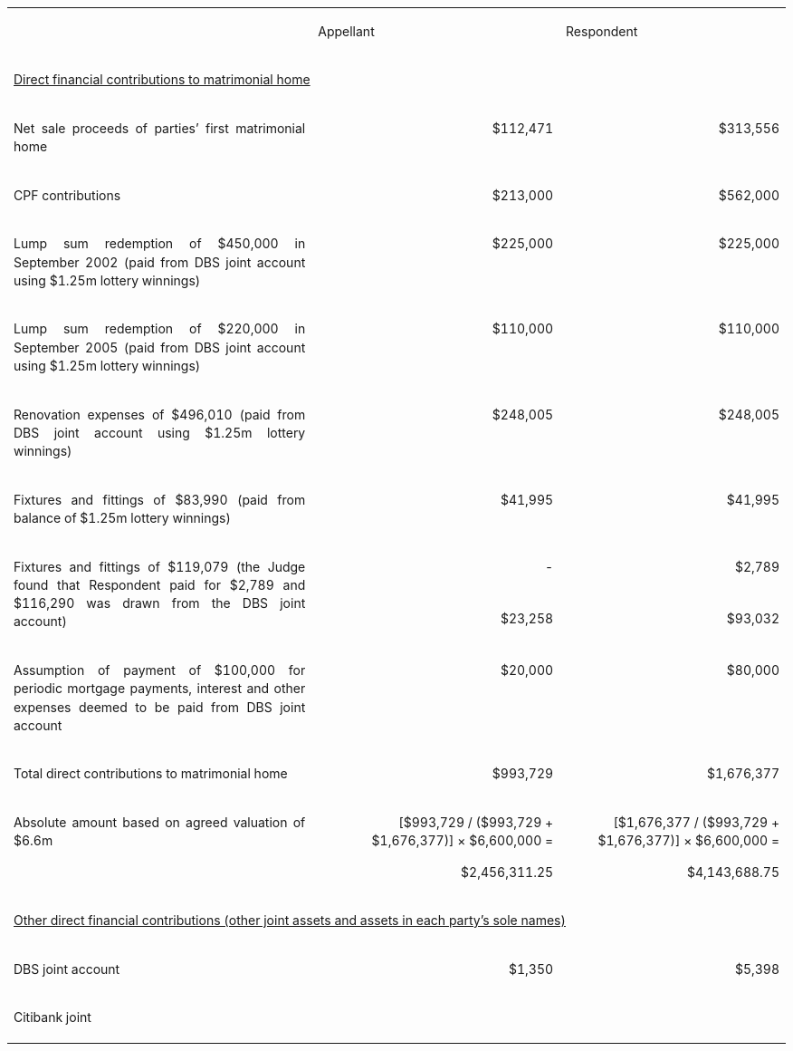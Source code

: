 <table align="left" cellpadding="0" cellspacing="0" class="Judg-2-tblr" frame="all" pgwide="1"><colgroup><col width="39.1%"> <col width="31.84%"> <col width="29.06%"> </colgroup><tbody><tr><td align="left" class="br" rowspan="1" valign="top"><p class="Table-Heading-Center">&nbsp;</p></td><td align="left" class="br" rowspan="1" valign="top"><p class="Table-Heading-Center">Appellant</p></td><td align="left" class="b" rowspan="1" valign="top"><p class="Table-Heading-Center">Respondent</p></td></tr><tr><td align="left" class="b" colspan="3" rowspan="1" valign="top"><p align="justify" class="Table-Para-1"><u>Direct financial contributions to matrimonial home</u></p></td></tr><tr><td align="left" class="br" rowspan="1" valign="top"><p align="justify" class="Table-Para-1">Net sale proceeds of parties’ first matrimonial home</p></td><td align="left" class="br" rowspan="1" valign="top"><p align="right" class="Table-Para-1">$112,471</p></td><td align="left" class="b" rowspan="1" valign="top"><p align="right" class="Table-Para-1">$313,556</p></td></tr><tr><td align="left" class="br" rowspan="1" valign="top"><p align="justify" class="Table-Para-1">CPF contributions</p></td><td align="left" class="br" rowspan="1" valign="top"><p align="right" class="Table-Para-1">$213,000</p></td><td align="left" class="b" rowspan="1" valign="top"><p align="right" class="Table-Para-1">$562,000</p></td></tr><tr><td align="left" class="br" rowspan="1" valign="top"><p align="justify" class="Table-Para-1">Lump sum redemption of $450,000 in September 2002 (paid from DBS joint account using $1.25m lottery winnings)</p></td><td align="left" class="br" rowspan="1" valign="top"><p align="right" class="Table-Para-1">$225,000</p></td><td align="left" class="b" rowspan="1" valign="top"><p align="right" class="Table-Para-1">$225,000</p></td></tr><tr><td align="left" class="br" rowspan="1" valign="top"><p align="justify" class="Table-Para-1">Lump sum redemption of $220,000 in September 2005 (paid from DBS joint account using $1.25m lottery winnings)</p></td><td align="left" class="br" rowspan="1" valign="top"><p align="right" class="Table-Para-1">$110,000</p></td><td align="left" class="b" rowspan="1" valign="top"><p align="right" class="Table-Para-1">$110,000</p></td></tr><tr><td align="left" class="br" rowspan="1" valign="top"><p align="justify" class="Table-Para-1">Renovation expenses of $496,010 (paid from DBS joint account using $1.25m lottery winnings)</p></td><td align="left" class="br" rowspan="1" valign="top"><p align="right" class="Table-Para-1">$248,005</p></td><td align="left" class="b" rowspan="1" valign="top"><p align="right" class="Table-Para-1">$248,005</p></td></tr><tr><td align="left" class="br" rowspan="1" valign="top"><p align="justify" class="Table-Para-1">Fixtures and fittings of $83,990 (paid from balance of $1.25m lottery winnings)</p></td><td align="left" class="br" rowspan="1" valign="top"><p align="right" class="Table-Para-1">$41,995</p></td><td align="left" class="b" rowspan="1" valign="top"><p align="right" class="Table-Para-1">$41,995</p></td></tr><tr><td align="left" class="br" rowspan="2" valign="top"><p align="justify" class="Table-Para-1">Fixtures and fittings of $119,079 (the Judge found that Respondent paid for $2,789 and $116,290 was drawn from the DBS joint account)</p></td><td align="left" class="br" rowspan="1" valign="top"><p align="right" class="Table-Para-1">-</p></td><td align="left" class="b" rowspan="1" valign="top"><p align="right" class="Table-Para-1">$2,789</p></td></tr><tr><td align="left" class="br" rowspan="1" valign="top"><p align="right" class="Table-Para-1">$23,258</p></td><td align="left" class="b" rowspan="1" valign="top"><p align="right" class="Table-Para-1">$93,032</p></td></tr><tr><td align="left" class="br" rowspan="1" valign="top"><p align="justify" class="Table-Para-1">Assumption of payment of $100,000 for periodic mortgage payments, interest and other expenses deemed to be paid from DBS joint account</p></td><td align="left" class="br" rowspan="1" valign="top"><p align="right" class="Table-Para-1">$20,000</p></td><td align="left" class="b" rowspan="1" valign="top"><p align="right" class="Table-Para-1">$80,000</p></td></tr><tr><td align="left" class="br" rowspan="1" valign="top"><p align="justify" class="Table-Para-1">Total direct contributions to matrimonial home</p></td><td align="left" class="br" rowspan="1" valign="top"><p align="right" class="Table-Para-1">$993,729</p></td><td align="left" class="b" rowspan="1" valign="top"><p align="right" class="Table-Para-1">$1,676,377</p></td></tr><tr><td align="left" class="br" rowspan="1" valign="top"><p align="justify" class="Table-Para-1">Absolute amount based on agreed valuation of $6.6m</p></td><td align="left" class="br" rowspan="1" valign="top"><p align="right" class="Table-Para-1">[$993,729 / ($993,729 + $1,676,377)] × $6,600,000 =</p><p align="right" class="Table-Para-1">$2,456,311.25</p></td><td align="left" class="b" rowspan="1" valign="top"><p align="right" class="Table-Para-1">[$1,676,377 / ($993,729 + $1,676,377)] × $6,600,000 =</p><p align="right" class="Table-Para-1">$4,143,688.75</p></td></tr><tr><td align="left" class="b" colspan="3" rowspan="1" valign="top"><p align="justify" class="Table-Para-1"><u>Other direct financial contributions (other joint assets and assets in each party’s sole names)</u></p></td></tr><tr><td align="left" class="br" rowspan="1" valign="top"><p align="justify" class="Table-Para-1">DBS joint account</p></td><td align="left" class="br" rowspan="1" valign="top"><p align="right" class="Table-Para-1">$1,350</p></td><td align="left" class="b" rowspan="1" valign="top"><p align="right" class="Table-Para-1">$5,398</p></td></tr><tr><td align="left" class="br" rowspan="1" valign="top"><p align="justify" class="Table-Para-1">Citibank joint